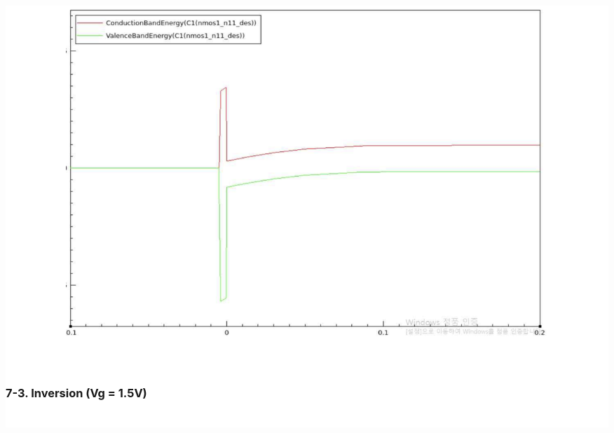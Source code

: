 <p align="center"><img src="/assets/images/practice/3.png" width="80%" height="80%"  title="" alt=""/></p>

&nbsp;

### 7-3. Inversion (Vg = 1.5V)

&nbsp;
